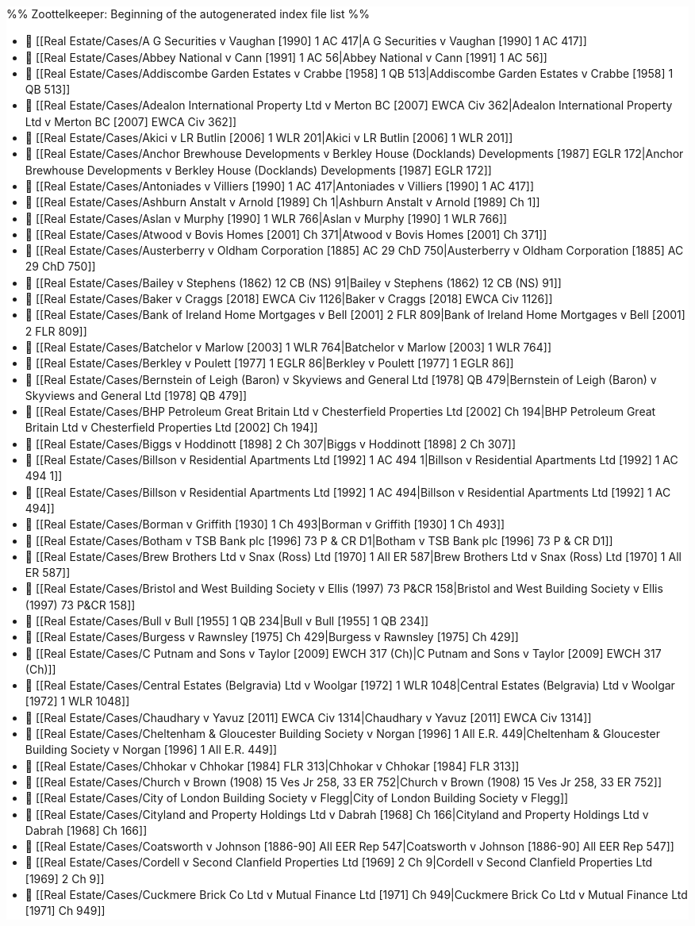 %% Zoottelkeeper: Beginning of the autogenerated index file list  %%
- 📄 [[Real Estate/Cases/A G Securities v Vaughan [1990] 1 AC 417|A G Securities v Vaughan [1990] 1 AC 417]]
- 📄 [[Real Estate/Cases/Abbey National v Cann [1991] 1 AC 56|Abbey National v Cann [1991] 1 AC 56]]
- 📄 [[Real Estate/Cases/Addiscombe Garden Estates v Crabbe [1958] 1 QB 513|Addiscombe Garden Estates v Crabbe [1958] 1 QB 513]]
- 📄 [[Real Estate/Cases/Adealon International Property Ltd v Merton BC [2007] EWCA Civ 362|Adealon International Property Ltd v Merton BC [2007] EWCA Civ 362]]
- 📄 [[Real Estate/Cases/Akici v LR Butlin [2006] 1 WLR 201|Akici v LR Butlin [2006] 1 WLR 201]]
- 📄 [[Real Estate/Cases/Anchor Brewhouse Developments v Berkley House (Docklands) Developments [1987] EGLR 172|Anchor Brewhouse Developments v Berkley House (Docklands) Developments [1987] EGLR 172]]
- 📄 [[Real Estate/Cases/Antoniades v Villiers [1990] 1 AC 417|Antoniades v Villiers [1990] 1 AC 417]]
- 📄 [[Real Estate/Cases/Ashburn Anstalt v Arnold [1989] Ch 1|Ashburn Anstalt v Arnold [1989] Ch 1]]
- 📄 [[Real Estate/Cases/Aslan v Murphy [1990] 1 WLR 766|Aslan v Murphy [1990] 1 WLR 766]]
- 📄 [[Real Estate/Cases/Atwood v Bovis Homes [2001] Ch 371|Atwood v Bovis Homes [2001] Ch 371]]
- 📄 [[Real Estate/Cases/Austerberry v Oldham Corporation [1885] AC 29 ChD 750|Austerberry v Oldham Corporation [1885] AC 29 ChD 750]]
- 📄 [[Real Estate/Cases/Bailey v Stephens (1862) 12 CB (NS) 91|Bailey v Stephens (1862) 12 CB (NS) 91]]
- 📄 [[Real Estate/Cases/Baker v Craggs [2018] EWCA Civ 1126|Baker v Craggs [2018] EWCA Civ 1126]]
- 📄 [[Real Estate/Cases/Bank of Ireland Home Mortgages v Bell [2001] 2 FLR 809|Bank of Ireland Home Mortgages v Bell [2001] 2 FLR 809]]
- 📄 [[Real Estate/Cases/Batchelor v Marlow [2003] 1 WLR 764|Batchelor v Marlow [2003] 1 WLR 764]]
- 📄 [[Real Estate/Cases/Berkley v Poulett [1977] 1 EGLR 86|Berkley v Poulett [1977] 1 EGLR 86]]
- 📄 [[Real Estate/Cases/Bernstein of Leigh (Baron) v Skyviews and General Ltd [1978] QB 479|Bernstein of Leigh (Baron) v Skyviews and General Ltd [1978] QB 479]]
- 📄 [[Real Estate/Cases/BHP Petroleum Great Britain Ltd v Chesterfield Properties Ltd [2002] Ch 194|BHP Petroleum Great Britain Ltd v Chesterfield Properties Ltd [2002] Ch 194]]
- 📄 [[Real Estate/Cases/Biggs v Hoddinott [1898] 2 Ch 307|Biggs v Hoddinott [1898] 2 Ch 307]]
- 📄 [[Real Estate/Cases/Billson v Residential Apartments Ltd [1992] 1 AC 494 1|Billson v Residential Apartments Ltd [1992] 1 AC 494 1]]
- 📄 [[Real Estate/Cases/Billson v Residential Apartments Ltd [1992] 1 AC 494|Billson v Residential Apartments Ltd [1992] 1 AC 494]]
- 📄 [[Real Estate/Cases/Borman v Griffith [1930] 1 Ch 493|Borman v Griffith [1930] 1 Ch 493]]
- 📄 [[Real Estate/Cases/Botham v TSB Bank plc [1996] 73 P & CR D1|Botham v TSB Bank plc [1996] 73 P & CR D1]]
- 📄 [[Real Estate/Cases/Brew Brothers Ltd v Snax (Ross) Ltd [1970] 1 All ER 587|Brew Brothers Ltd v Snax (Ross) Ltd [1970] 1 All ER 587]]
- 📄 [[Real Estate/Cases/Bristol and West Building Society v Ellis (1997) 73 P&CR 158|Bristol and West Building Society v Ellis (1997) 73 P&CR 158]]
- 📄 [[Real Estate/Cases/Bull v Bull [1955] 1 QB 234|Bull v Bull [1955] 1 QB 234]]
- 📄 [[Real Estate/Cases/Burgess v Rawnsley [1975] Ch 429|Burgess v Rawnsley [1975] Ch 429]]
- 📄 [[Real Estate/Cases/C Putnam and Sons v Taylor [2009] EWCH 317 (Ch)|C Putnam and Sons v Taylor [2009] EWCH 317 (Ch)]]
- 📄 [[Real Estate/Cases/Central Estates (Belgravia) Ltd v Woolgar [1972] 1 WLR 1048|Central Estates (Belgravia) Ltd v Woolgar [1972] 1 WLR 1048]]
- 📄 [[Real Estate/Cases/Chaudhary v Yavuz [2011] EWCA Civ 1314|Chaudhary v Yavuz [2011] EWCA Civ 1314]]
- 📄 [[Real Estate/Cases/Cheltenham & Gloucester Building Society v Norgan [1996] 1 All E.R. 449|Cheltenham & Gloucester Building Society v Norgan [1996] 1 All E.R. 449]]
- 📄 [[Real Estate/Cases/Chhokar v Chhokar [1984] FLR 313|Chhokar v Chhokar [1984] FLR 313]]
- 📄 [[Real Estate/Cases/Church v Brown (1908) 15 Ves Jr 258, 33 ER 752|Church v Brown (1908) 15 Ves Jr 258, 33 ER 752]]
- 📄 [[Real Estate/Cases/City of London Building Society v Flegg|City of London Building Society v Flegg]]
- 📄 [[Real Estate/Cases/Cityland and Property Holdings Ltd v Dabrah [1968] Ch 166|Cityland and Property Holdings Ltd v Dabrah [1968] Ch 166]]
- 📄 [[Real Estate/Cases/Coatsworth v Johnson [1886-90] All EER Rep 547|Coatsworth v Johnson [1886-90] All EER Rep 547]]
- 📄 [[Real Estate/Cases/Cordell v Second Clanfield Properties Ltd [1969] 2 Ch 9|Cordell v Second Clanfield Properties Ltd [1969] 2 Ch 9]]
- 📄 [[Real Estate/Cases/Cuckmere Brick Co Ltd v Mutual Finance Ltd [1971] Ch 949|Cuckmere Brick Co Ltd v Mutual Finance Ltd [1971] Ch 949]]